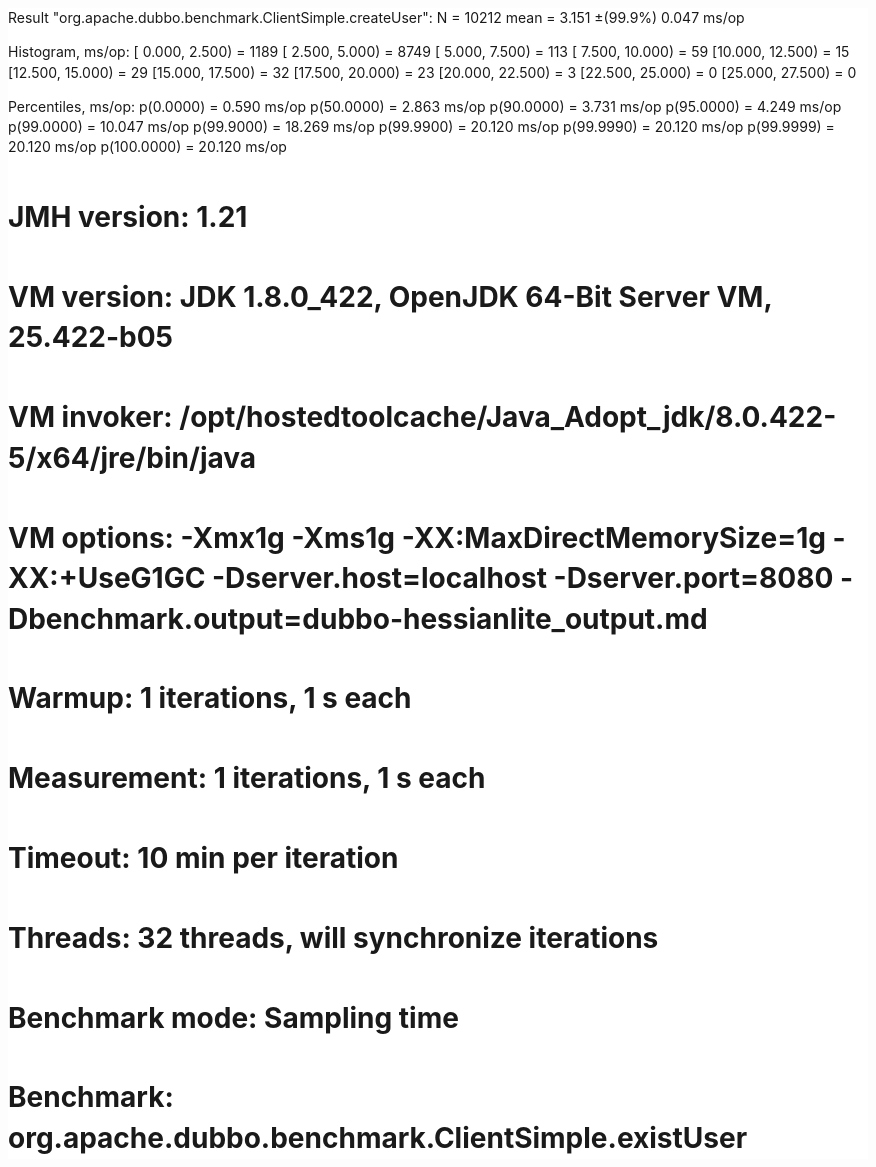 

Result "org.apache.dubbo.benchmark.ClientSimple.createUser":
  N = 10212
  mean =      3.151 ±(99.9%) 0.047 ms/op

  Histogram, ms/op:
    [ 0.000,  2.500) = 1189 
    [ 2.500,  5.000) = 8749 
    [ 5.000,  7.500) = 113 
    [ 7.500, 10.000) = 59 
    [10.000, 12.500) = 15 
    [12.500, 15.000) = 29 
    [15.000, 17.500) = 32 
    [17.500, 20.000) = 23 
    [20.000, 22.500) = 3 
    [22.500, 25.000) = 0 
    [25.000, 27.500) = 0 

  Percentiles, ms/op:
      p(0.0000) =      0.590 ms/op
     p(50.0000) =      2.863 ms/op
     p(90.0000) =      3.731 ms/op
     p(95.0000) =      4.249 ms/op
     p(99.0000) =     10.047 ms/op
     p(99.9000) =     18.269 ms/op
     p(99.9900) =     20.120 ms/op
     p(99.9990) =     20.120 ms/op
     p(99.9999) =     20.120 ms/op
    p(100.0000) =     20.120 ms/op


# JMH version: 1.21
# VM version: JDK 1.8.0_422, OpenJDK 64-Bit Server VM, 25.422-b05
# VM invoker: /opt/hostedtoolcache/Java_Adopt_jdk/8.0.422-5/x64/jre/bin/java
# VM options: -Xmx1g -Xms1g -XX:MaxDirectMemorySize=1g -XX:+UseG1GC -Dserver.host=localhost -Dserver.port=8080 -Dbenchmark.output=dubbo-hessianlite_output.md
# Warmup: 1 iterations, 1 s each
# Measurement: 1 iterations, 1 s each
# Timeout: 10 min per iteration
# Threads: 32 threads, will synchronize iterations
# Benchmark mode: Sampling time
# Benchmark: org.apache.dubbo.benchmark.ClientSimple.existUser
